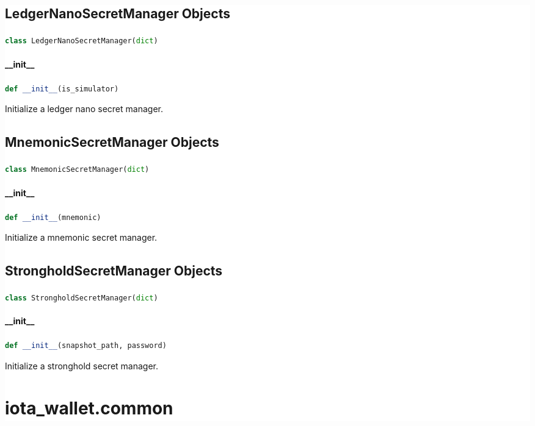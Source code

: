 <a id="iota_wallet.secret_manager.LedgerNanoSecretManager"></a>

## LedgerNanoSecretManager Objects

```python
class LedgerNanoSecretManager(dict)
```

<a id="iota_wallet.secret_manager.LedgerNanoSecretManager.__init__"></a>

#### \_\_init\_\_

```python
def __init__(is_simulator)
```

Initialize a ledger nano secret manager.

<a id="iota_wallet.secret_manager.MnemonicSecretManager"></a>

## MnemonicSecretManager Objects

```python
class MnemonicSecretManager(dict)
```

<a id="iota_wallet.secret_manager.MnemonicSecretManager.__init__"></a>

#### \_\_init\_\_

```python
def __init__(mnemonic)
```

Initialize a mnemonic secret manager.

<a id="iota_wallet.secret_manager.StrongholdSecretManager"></a>

## StrongholdSecretManager Objects

```python
class StrongholdSecretManager(dict)
```

<a id="iota_wallet.secret_manager.StrongholdSecretManager.__init__"></a>

#### \_\_init\_\_

```python
def __init__(snapshot_path, password)
```

Initialize a stronghold secret manager.

<a id="iota_wallet.common"></a>

# iota\_wallet.common
